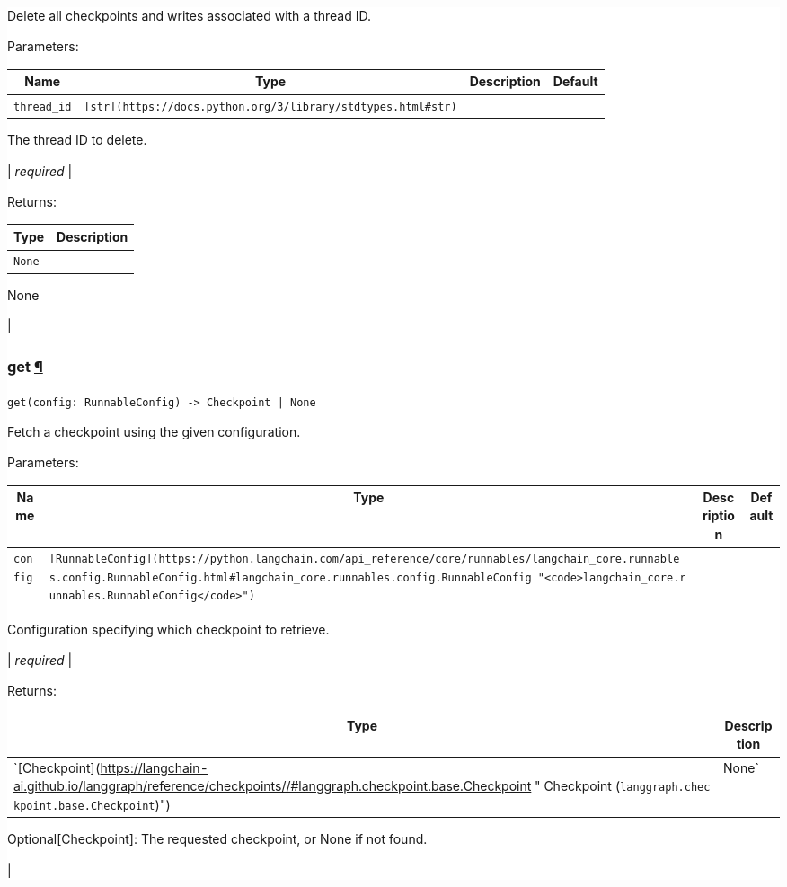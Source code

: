 Delete all checkpoints and writes associated with a thread ID.

Parameters:

| Name | Type | Description | Default |
| --- | --- | --- | --- |
| `thread_id` | `[str](https://docs.python.org/3/library/stdtypes.html#str)` | 
The thread ID to delete.



 | _required_ |

Returns:

| Type | Description |
| --- | --- |
| `None` | 
None



 |

### get [¶](https://langchain-ai.github.io/langgraph/reference/checkpoints//#langgraph.checkpoint.memory.InMemorySaver.get "Permanent link")

```
get(config: RunnableConfig) -> Checkpoint | None

```

Fetch a checkpoint using the given configuration.

Parameters:

| Name | Type | Description | Default |
| --- | --- | --- | --- |
| `config` | `[RunnableConfig](https://python.langchain.com/api_reference/core/runnables/langchain_core.runnables.config.RunnableConfig.html#langchain_core.runnables.config.RunnableConfig "<code>langchain_core.runnables.RunnableConfig</code>")` | 
Configuration specifying which checkpoint to retrieve.



 | _required_ |

Returns:

| Type | Description |
| --- | --- |
| `[Checkpoint](https://langchain-ai.github.io/langgraph/reference/checkpoints//#langgraph.checkpoint.base.Checkpoint "<code class="doc-symbol doc-symbol-heading doc-symbol-class"></code>            <span class="doc doc-object-name doc-class-name">Checkpoint</span> (<code>langgraph.checkpoint.base.Checkpoint</code>)") | None` | 
Optional\[Checkpoint\]: The requested checkpoint, or None if not found.



 |
